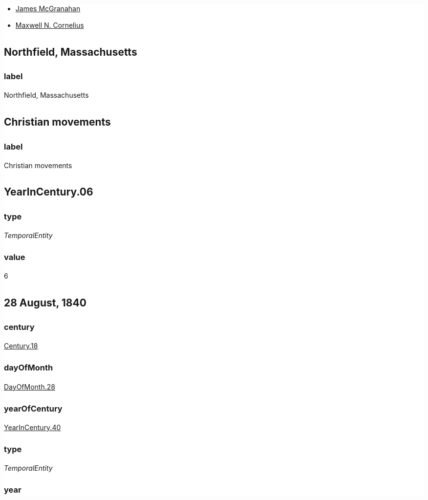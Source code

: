  - [James McGranahan](#James-McGranahan)

 - [Maxwell N. Cornelius](#Maxwell-N.-Cornelius)

## Northfield, Massachusetts

### label


Northfield, Massachusetts

## Christian movements

### label


Christian movements

## YearInCentury.06

### type


*TemporalEntity*

### value


6

## 28 August, 1840

### century


[Century.18](#Century.18)

### dayOfMonth


[DayOfMonth.28](#DayOfMonth.28)

### yearOfCentury


[YearInCentury.40](#YearInCentury.40)

### type


*TemporalEntity*

### year
